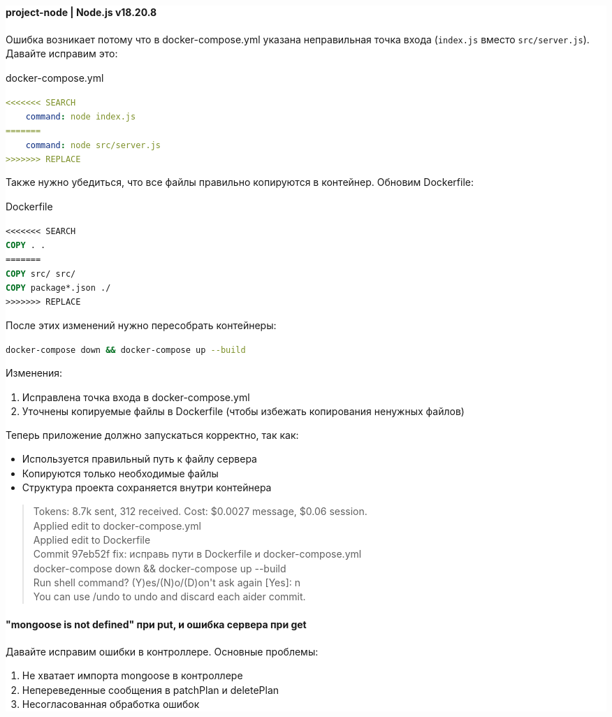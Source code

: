 #### project-node   | Node.js v18.20.8  

Ошибка возникает потому что в docker-compose.yml указана неправильная точка входа (`index.js` вместо `src/server.js`). Давайте исправим это:

docker-compose.yml
```yaml
<<<<<<< SEARCH
    command: node index.js
=======
    command: node src/server.js
>>>>>>> REPLACE
```

Также нужно убедиться, что все файлы правильно копируются в контейнер. Обновим Dockerfile:

Dockerfile
```dockerfile
<<<<<<< SEARCH
COPY . .
=======
COPY src/ src/
COPY package*.json ./
>>>>>>> REPLACE
```

После этих изменений нужно пересобрать контейнеры:

```bash
docker-compose down && docker-compose up --build
```

Изменения:
1. Исправлена точка входа в docker-compose.yml
2. Уточнены копируемые файлы в Dockerfile (чтобы избежать копирования ненужных файлов)

Теперь приложение должно запускаться корректно, так как:
- Используется правильный путь к файлу сервера
- Копируются только необходимые файлы
- Структура проекта сохраняется внутри контейнера

> Tokens: 8.7k sent, 312 received. Cost: $0.0027 message, $0.06 session.  
> Applied edit to docker-compose.yml  
> Applied edit to Dockerfile  
> Commit 97eb52f fix: исправь пути в Dockerfile и docker-compose.yml  
> docker-compose down && docker-compose up --build  
> Run shell command? (Y)es/(N)o/(D)on't ask again [Yes]: n  
> You can use /undo to undo and discard each aider commit.  

####  "mongoose is not defined" при put, и ошибка сервера при get  

Давайте исправим ошибки в контроллере. Основные проблемы:
1. Не хватает импорта mongoose в контроллере
2. Непереведенные сообщения в patchPlan и deletePlan
3. Несогласованная обработка ошибок
